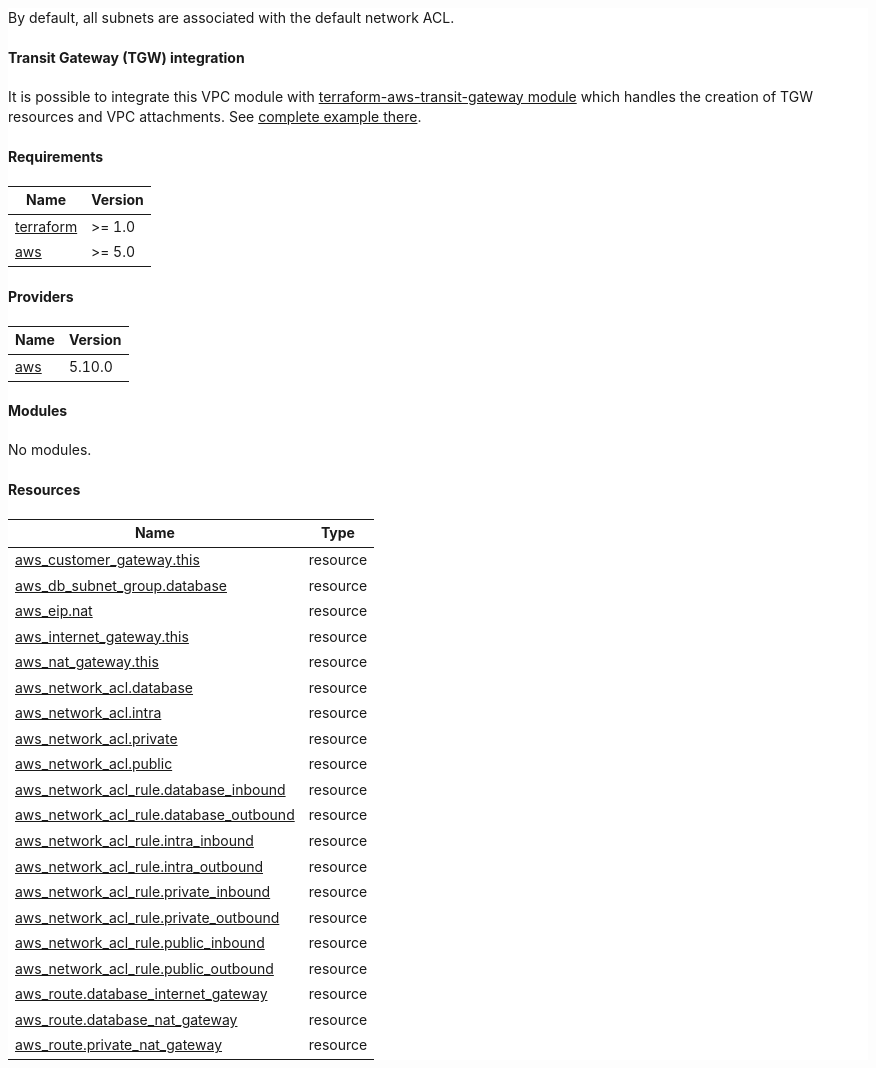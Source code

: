 By default, all subnets are associated with the default network ACL.

#### Transit Gateway (TGW) integration

It is possible to integrate this VPC module with [terraform-aws-transit-gateway module](https://github.com/terraform-aws-modules/terraform-aws-transit-gateway) which handles the creation of TGW resources and VPC attachments. See [complete example there](https://github.com/terraform-aws-modules/terraform-aws-transit-gateway/tree/master/examples/complete).

#### Requirements

| Name                                                | Version |
| --------------------------------------------------- | ------- |
| [terraform](<README (1).md#requirement\_terraform>) | >= 1.0  |
| [aws](<README (1).md#requirement\_aws>)             | >= 5.0  |

#### Providers

| Name                                 | Version |
| ------------------------------------ | ------- |
| [aws](<README (1).md#provider\_aws>) | 5.10.0  |

#### Modules

No modules.

#### Resources

| Name                                                                                                                                                             | Type     |
| ---------------------------------------------------------------------------------------------------------------------------------------------------------------- | -------- |
| [aws\_customer\_gateway.this](https://registry.terraform.io/providers/hashicorp/aws/latest/docs/resources/customer\_gateway)                                     | resource |
| [aws\_db\_subnet\_group.database](https://registry.terraform.io/providers/hashicorp/aws/latest/docs/resources/db\_subnet\_group)                                 | resource |
| [aws\_eip.nat](https://registry.terraform.io/providers/hashicorp/aws/latest/docs/resources/eip)                                                                  | resource |
| [aws\_internet\_gateway.this](https://registry.terraform.io/providers/hashicorp/aws/latest/docs/resources/internet\_gateway)                                     | resource |
| [aws\_nat\_gateway.this](https://registry.terraform.io/providers/hashicorp/aws/latest/docs/resources/nat\_gateway)                                               | resource |
| [aws\_network\_acl.database](https://registry.terraform.io/providers/hashicorp/aws/latest/docs/resources/network\_acl)                                           | resource |
| [aws\_network\_acl.intra](https://registry.terraform.io/providers/hashicorp/aws/latest/docs/resources/network\_acl)                                              | resource |
| [aws\_network\_acl.private](https://registry.terraform.io/providers/hashicorp/aws/latest/docs/resources/network\_acl)                                            | resource |
| [aws\_network\_acl.public](https://registry.terraform.io/providers/hashicorp/aws/latest/docs/resources/network\_acl)                                             | resource |
| [aws\_network\_acl\_rule.database\_inbound](https://registry.terraform.io/providers/hashicorp/aws/latest/docs/resources/network\_acl\_rule)                      | resource |
| [aws\_network\_acl\_rule.database\_outbound](https://registry.terraform.io/providers/hashicorp/aws/latest/docs/resources/network\_acl\_rule)                     | resource |
| [aws\_network\_acl\_rule.intra\_inbound](https://registry.terraform.io/providers/hashicorp/aws/latest/docs/resources/network\_acl\_rule)                         | resource |
| [aws\_network\_acl\_rule.intra\_outbound](https://registry.terraform.io/providers/hashicorp/aws/latest/docs/resources/network\_acl\_rule)                        | resource |
| [aws\_network\_acl\_rule.private\_inbound](https://registry.terraform.io/providers/hashicorp/aws/latest/docs/resources/network\_acl\_rule)                       | resource |
| [aws\_network\_acl\_rule.private\_outbound](https://registry.terraform.io/providers/hashicorp/aws/latest/docs/resources/network\_acl\_rule)                      | resource |
| [aws\_network\_acl\_rule.public\_inbound](https://registry.terraform.io/providers/hashicorp/aws/latest/docs/resources/network\_acl\_rule)                        | resource |
| [aws\_network\_acl\_rule.public\_outbound](https://registry.terraform.io/providers/hashicorp/aws/latest/docs/resources/network\_acl\_rule)                       | resource |
| [aws\_route.database\_internet\_gateway](https://registry.terraform.io/providers/hashicorp/aws/latest/docs/resources/route)                                      | resource |
| [aws\_route.database\_nat\_gateway](https://registry.terraform.io/providers/hashicorp/aws/latest/docs/resources/route)                                           | resource |
| [aws\_route.private\_nat\_gateway](https://registry.terraform.io/providers/hashicorp/aws/latest/docs/resources/route)                                            | resource |